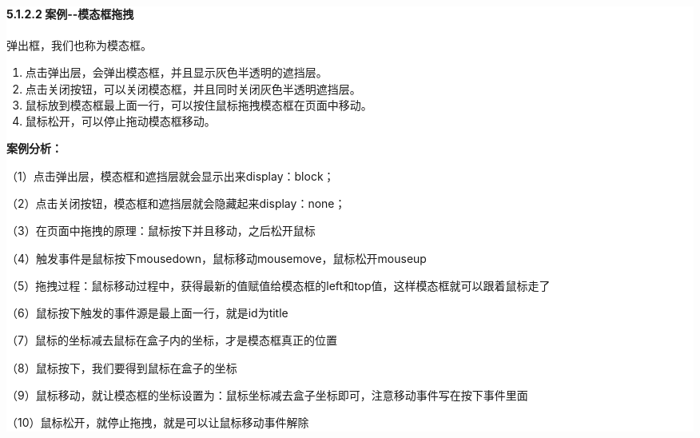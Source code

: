 #### 5.1.2.2 案例--模态框拖拽

弹出框，我们也称为模态框。

1. 点击弹出层，会弹出模态框，并且显示灰色半透明的遮挡层。
2. 点击关闭按钮，可以关闭模态框，并且同时关闭灰色半透明遮挡层。
3. 鼠标放到模态框最上面一行，可以按住鼠标拖拽模态框在页面中移动。
4. 鼠标松开，可以停止拖动模态框移动。

**案例分析：**

（1）点击弹出层，模态框和遮挡层就会显示出来display：block；

（2）点击关闭按钮，模态框和遮挡层就会隐藏起来display：none；

（3）在页面中拖拽的原理：鼠标按下并且移动，之后松开鼠标

（4）触发事件是鼠标按下mousedown，鼠标移动mousemove，鼠标松开mouseup

（5）拖拽过程：鼠标移动过程中，获得最新的值赋值给模态框的left和top值，这样模态框就可以跟着鼠标走了

（6）鼠标按下触发的事件源是最上面一行，就是id为title

（7）鼠标的坐标减去鼠标在盒子内的坐标，才是模态框真正的位置

（8）鼠标按下，我们要得到鼠标在盒子的坐标

（9）鼠标移动，就让模态框的坐标设置为：鼠标坐标减去盒子坐标即可，注意移动事件写在按下事件里面

（10）鼠标松开，就停止拖拽，就是可以让鼠标移动事件解除

<script>
    // 1. 获取元素
    var login = document.querySelector('.login');
    var mask = document.querySelector('.login-bg');
    var link = document.querySelector('#link');
    var closeBtn = document.querySelector('#closeBtn');
    var title = document.querySelector('#title');
    // 2. 点击弹出层这个链接 link 让mask 和 login 显示出来
    link.addEventListener('click', function () {
      mask.style.display = 'block';
      login.style.display = 'block';
    })
    // 3. 点击closeBtn  就隐藏 mask 和 login
    closeBtn.addEventListener('click', function () {
      mask.style.display = 'none';
      login.style.display = 'none';
    })
    // 4. 开始拖拽
    // (1) 当我们鼠标按下，就获得鼠标在盒子内的坐标
    title.addEventListener('mousedown', function (e) {
      var x = e.pageX - login.offsetLeft;
      var y = e.pageY - login.offsetTop;
      // （2）鼠标移动的时候，把鼠标在页面中的坐标，减去 鼠标在盒子内的坐标就是模态框的left和top值
      document.addEventListener('mousemove', move);
      function move(e) {
        login.style.left = e.pageX - x + 'px';
        login.style.top = e.pageY - y + 'px';
      }
      // (3) 鼠标弹起 就让鼠标移动事件移除
      document.addEventListener('mouseup', function () {
        document.removeEventListener('mousemove', move);
      });
    })
  </script>
